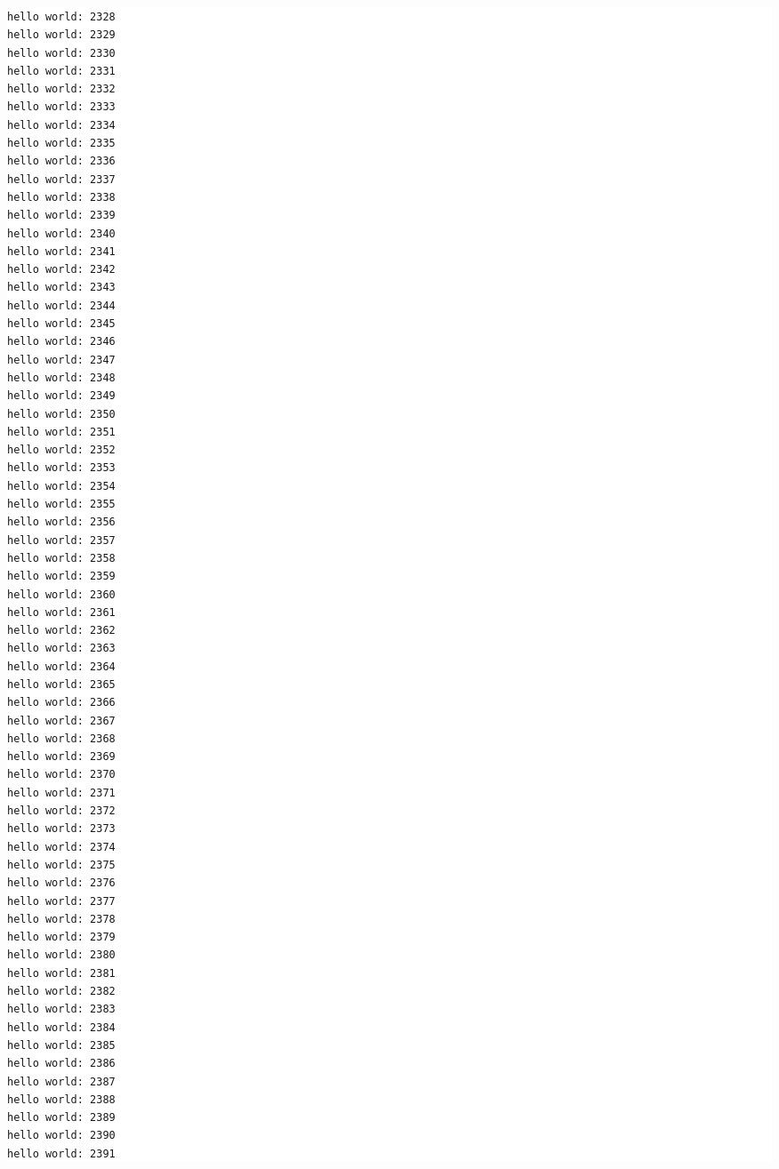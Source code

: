     hello world: 2328
    hello world: 2329
    hello world: 2330
    hello world: 2331
    hello world: 2332
    hello world: 2333
    hello world: 2334
    hello world: 2335
    hello world: 2336
    hello world: 2337
    hello world: 2338
    hello world: 2339
    hello world: 2340
    hello world: 2341
    hello world: 2342
    hello world: 2343
    hello world: 2344
    hello world: 2345
    hello world: 2346
    hello world: 2347
    hello world: 2348
    hello world: 2349
    hello world: 2350
    hello world: 2351
    hello world: 2352
    hello world: 2353
    hello world: 2354
    hello world: 2355
    hello world: 2356
    hello world: 2357
    hello world: 2358
    hello world: 2359
    hello world: 2360
    hello world: 2361
    hello world: 2362
    hello world: 2363
    hello world: 2364
    hello world: 2365
    hello world: 2366
    hello world: 2367
    hello world: 2368
    hello world: 2369
    hello world: 2370
    hello world: 2371
    hello world: 2372
    hello world: 2373
    hello world: 2374
    hello world: 2375
    hello world: 2376
    hello world: 2377
    hello world: 2378
    hello world: 2379
    hello world: 2380
    hello world: 2381
    hello world: 2382
    hello world: 2383
    hello world: 2384
    hello world: 2385
    hello world: 2386
    hello world: 2387
    hello world: 2388
    hello world: 2389
    hello world: 2390
    hello world: 2391